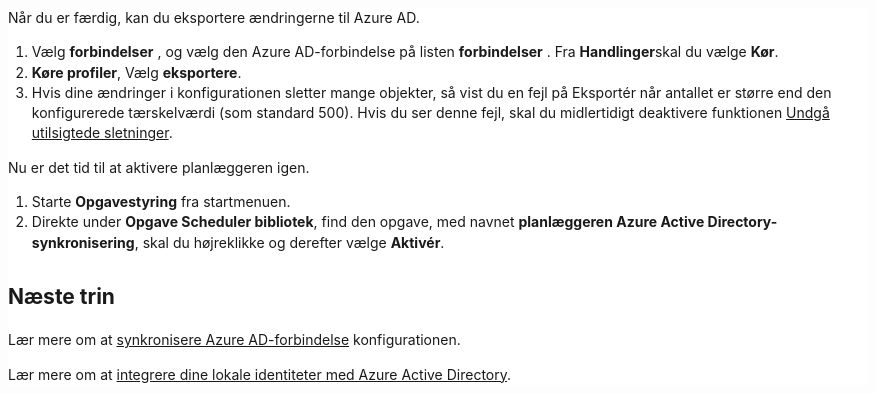 Når du er færdig, kan du eksportere ændringerne til Azure AD.

1. Vælg **forbindelser** , og vælg den Azure AD-forbindelse på listen **forbindelser** . Fra **Handlinger**skal du vælge **Kør**.
2. **Køre profiler**, Vælg **eksportere**.
3. Hvis dine ændringer i konfigurationen sletter mange objekter, så vist du en fejl på Eksportér når antallet er større end den konfigurerede tærskelværdi (som standard 500). Hvis du ser denne fejl, skal du midlertidigt deaktivere funktionen [Undgå utilsigtede sletninger](active-directory-aadconnectsync-feature-prevent-accidental-deletes.md).

Nu er det tid til at aktivere planlæggeren igen.

1. Starte **Opgavestyring** fra startmenuen.
2. Direkte under **Opgave Scheduler bibliotek**, find den opgave, med navnet **planlæggeren Azure Active Directory-synkronisering**, skal du højreklikke og derefter vælge **Aktivér**.

## <a name="next-steps"></a>Næste trin
Lær mere om at [synkronisere Azure AD-forbindelse](active-directory-aadconnectsync-whatis.md) konfigurationen.

Lær mere om at [integrere dine lokale identiteter med Azure Active Directory](active-directory-aadconnect.md).
